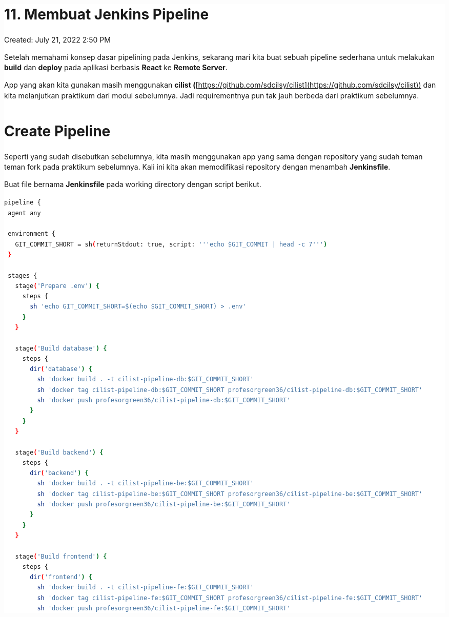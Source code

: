 # 11. Membuat Jenkins Pipeline

Created: July 21, 2022 2:50 PM

Setelah memahami konsep dasar pipelining pada Jenkins, sekarang mari kita buat sebuah pipeline sederhana untuk melakukan **build** dan **deploy** pada aplikasi berbasis **React** ke **Remote Server**.

App yang akan kita gunakan masih menggunakan **cilist (**[https://github.com/sdcilsy/cilist](https://github.com/sdcilsy/cilist)) dan kita melanjutkan praktikum dari modul sebelumnya. Jadi requirementnya pun tak jauh berbeda dari praktikum sebelumnya.

# **Create Pipeline**

Seperti yang sudah disebutkan sebelumnya, kita masih menggunakan app yang sama dengan repository yang sudah teman teman fork pada praktikum sebelumnya. Kali ini kita akan memodifikasi repository dengan menambah **Jenkinsfile**.

Buat file bernama **Jenkinsfile** pada working directory dengan script berikut.

```bash
pipeline {
 agent any

 environment {
   GIT_COMMIT_SHORT = sh(returnStdout: true, script: '''echo $GIT_COMMIT | head -c 7''')
 }

 stages {
   stage('Prepare .env') {
     steps {
       sh 'echo GIT_COMMIT_SHORT=$(echo $GIT_COMMIT_SHORT) > .env'
     }
   }

   stage('Build database') {
     steps {
       dir('database') {
         sh 'docker build . -t cilist-pipeline-db:$GIT_COMMIT_SHORT'
         sh 'docker tag cilist-pipeline-db:$GIT_COMMIT_SHORT profesorgreen36/cilist-pipeline-db:$GIT_COMMIT_SHORT'
         sh 'docker push profesorgreen36/cilist-pipeline-db:$GIT_COMMIT_SHORT'
       }
     }
   }

   stage('Build backend') {
     steps {
       dir('backend') {
         sh 'docker build . -t cilist-pipeline-be:$GIT_COMMIT_SHORT'
         sh 'docker tag cilist-pipeline-be:$GIT_COMMIT_SHORT profesorgreen36/cilist-pipeline-be:$GIT_COMMIT_SHORT'
         sh 'docker push profesorgreen36/cilist-pipeline-be:$GIT_COMMIT_SHORT'
       }
     }
   }

   stage('Build frontend') {
     steps {
       dir('frontend') {
         sh 'docker build . -t cilist-pipeline-fe:$GIT_COMMIT_SHORT'
         sh 'docker tag cilist-pipeline-fe:$GIT_COMMIT_SHORT profesorgreen36/cilist-pipeline-fe:$GIT_COMMIT_SHORT'
         sh 'docker push profesorgreen36/cilist-pipeline-fe:$GIT_COMMIT_SHORT'
```